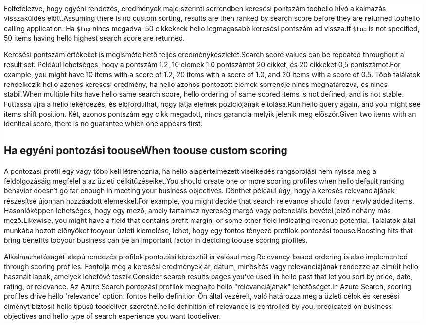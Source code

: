 <span data-ttu-id="bfc00-134">Feltételezve, hogy egyéni rendezés, eredmények majd szerinti sorrendben keresési pontszám toohello hívó alkalmazás visszaküldés előtt.</span><span class="sxs-lookup"><span data-stu-id="bfc00-134">Assuming there is no custom sorting, results are then ranked by search score before they are returned toohello calling application.</span></span> <span data-ttu-id="bfc00-135">Ha `$top` nincs megadva, 50 cikkeknek hello legmagasabb keresési pontszám ad vissza.</span><span class="sxs-lookup"><span data-stu-id="bfc00-135">If `$top` is not specified, 50 items having hello highest search score are returned.</span></span>

<span data-ttu-id="bfc00-136">Keresési pontszám értékeket is megismételhető teljes eredménykészletet.</span><span class="sxs-lookup"><span data-stu-id="bfc00-136">Search score values can be repeated throughout a result set.</span></span> <span data-ttu-id="bfc00-137">Például lehetséges, hogy a pontszám 1.2, 10 elemek 1.0 pontszámot 20 cikket, és 20 cikkeket 0,5 pontszámot.</span><span class="sxs-lookup"><span data-stu-id="bfc00-137">For example, you might have 10 items with a score of 1.2, 20 items with a score of 1.0, and 20 items with a score of 0.5.</span></span> <span data-ttu-id="bfc00-138">Több találatok rendelkezik hello azonos keresési eredmény, ha hello azonos pontozott elemek sorrendje nincs meghatározva, és nincs stabil.</span><span class="sxs-lookup"><span data-stu-id="bfc00-138">When multiple hits have hello same search score, hello ordering of same scored items is not defined, and is not stable.</span></span> <span data-ttu-id="bfc00-139">Futtassa újra a hello lekérdezés, és előfordulhat, hogy látja elemek pozíciójának eltolása.</span><span class="sxs-lookup"><span data-stu-id="bfc00-139">Run hello query again, and you might see items shift position.</span></span> <span data-ttu-id="bfc00-140">Két, azonos pontszám egy cikk megadott, nincs garancia melyik jelenik meg először.</span><span class="sxs-lookup"><span data-stu-id="bfc00-140">Given two items with an identical score, there is no guarantee which one appears first.</span></span>

## <a name="when-toouse-custom-scoring"></a><span data-ttu-id="bfc00-141">Ha egyéni pontozási toouse</span><span class="sxs-lookup"><span data-stu-id="bfc00-141">When toouse custom scoring</span></span>
<span data-ttu-id="bfc00-142">A pontozási profil egy vagy több kell létrehoznia, ha hello alapértelmezett viselkedés rangsorolási nem nyissa meg a feldolgozásáig megfelel a az üzleti célkitűzéseiket.</span><span class="sxs-lookup"><span data-stu-id="bfc00-142">You should create one or more scoring profiles when hello default ranking behavior doesn’t go far enough in meeting your business objectives.</span></span> <span data-ttu-id="bfc00-143">Dönthet például úgy, hogy a keresés relevanciájának részesítse újonnan hozzáadott elemekkel.</span><span class="sxs-lookup"><span data-stu-id="bfc00-143">For example, you might decide that search relevance should favor newly added items.</span></span> <span data-ttu-id="bfc00-144">Hasonlóképpen lehetséges, hogy egy mező, amely tartalmaz nyereség margó vagy potenciális bevétel jelző néhány más mező.</span><span class="sxs-lookup"><span data-stu-id="bfc00-144">Likewise, you might have a field that contains profit margin, or some other field indicating revenue potential.</span></span> <span data-ttu-id="bfc00-145">Találatok által munkába hozott előnyöket tooyour üzleti kiemelése, lehet, hogy egy fontos tényező profilok pontozási toouse.</span><span class="sxs-lookup"><span data-stu-id="bfc00-145">Boosting hits that bring benefits tooyour business can be an important factor in deciding toouse scoring profiles.</span></span>

<span data-ttu-id="bfc00-146">Alkalmazhatóságát-alapú rendezés profilok pontozási keresztül is valósul meg.</span><span class="sxs-lookup"><span data-stu-id="bfc00-146">Relevancy-based ordering is also implemented through scoring profiles.</span></span> <span data-ttu-id="bfc00-147">Fontolja meg a keresési eredmények ár, dátum, minősítés vagy relevanciájának rendezze az elmúlt hello használt lapok, amelyek lehetővé teszik.</span><span class="sxs-lookup"><span data-stu-id="bfc00-147">Consider search results pages you’ve used in hello past that let you sort by price, date, rating, or relevance.</span></span> <span data-ttu-id="bfc00-148">Az Azure Search pontozási profilok meghajtó hello "relevanciájának" lehetőséget.</span><span class="sxs-lookup"><span data-stu-id="bfc00-148">In Azure Search, scoring profiles drive hello 'relevance' option.</span></span> <span data-ttu-id="bfc00-149">fontos hello definition Ön által vezérelt, való határozza meg a üzleti célok és keresési élményt biztosít hello típusú toodeliver szeretné.</span><span class="sxs-lookup"><span data-stu-id="bfc00-149">hello definition of relevance is controlled by you, predicated on business objectives and hello type of search experience you want toodeliver.</span></span>
